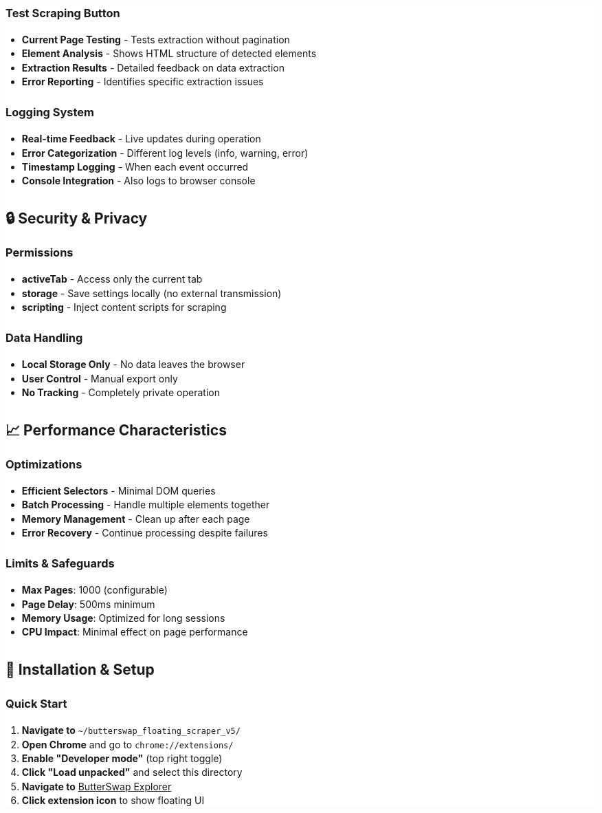### **Test Scraping Button**
- **Current Page Testing** - Tests extraction without pagination
- **Element Analysis** - Shows HTML structure of detected elements
- **Extraction Results** - Detailed feedback on data extraction
- **Error Reporting** - Identifies specific extraction issues

### **Logging System**
- **Real-time Feedback** - Live updates during operation
- **Error Categorization** - Different log levels (info, warning, error)
- **Timestamp Logging** - When each event occurred
- **Console Integration** - Also logs to browser console

## 🔒 **Security & Privacy**

### **Permissions**
- **activeTab** - Access only the current tab
- **storage** - Save settings locally (no external transmission)
- **scripting** - Inject content scripts for scraping

### **Data Handling**
- **Local Storage Only** - No data leaves the browser
- **User Control** - Manual export only
- **No Tracking** - Completely private operation

## 📈 **Performance Characteristics**

### **Optimizations**
- **Efficient Selectors** - Minimal DOM queries
- **Batch Processing** - Handle multiple elements together
- **Memory Management** - Clean up after each page
- **Error Recovery** - Continue processing despite failures

### **Limits & Safeguards**
- **Max Pages**: 1000 (configurable)
- **Page Delay**: 500ms minimum
- **Memory Usage**: Optimized for long sessions
- **CPU Impact**: Minimal effect on page performance

## 🚀 **Installation & Setup**

### **Quick Start**
1. **Navigate to** `~/butterswap_floating_scraper_v5/`
2. **Open Chrome** and go to `chrome://extensions/`
3. **Enable "Developer mode"** (top right toggle)
4. **Click "Load unpacked"** and select this directory
5. **Navigate to** [ButterSwap Explorer](https://explorer.butterswap.io/en)
6. **Click extension icon** to show floating UI
